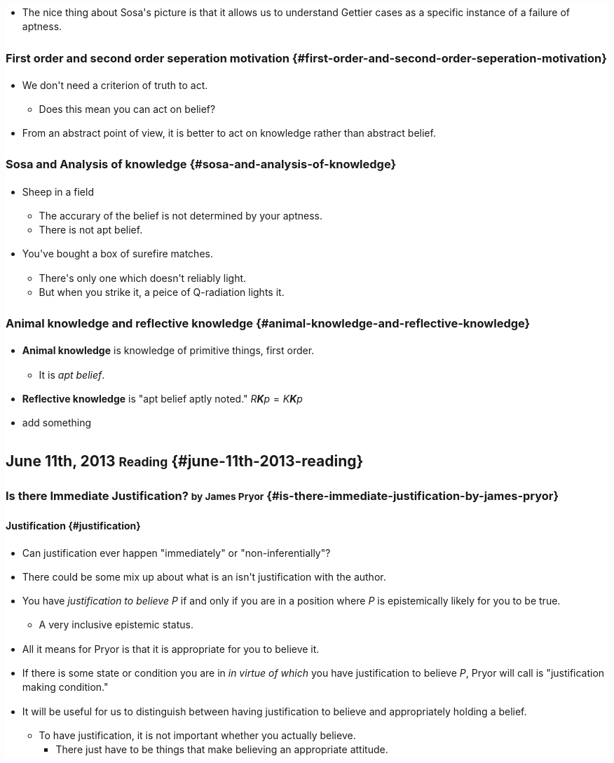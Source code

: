 -   The nice thing about Sosa's picture is that it allows us to
    understand Gettier cases as a specific instance of a failure of
    aptness.

### First order and second order seperation motivation {#first-order-and-second-order-seperation-motivation}

-   We don't need a criterion of truth to act.
    -   Does this mean you can act on belief?

-   From an abstract point of view, it is better to act on knowledge
    rather than abstract belief.

### Sosa and Analysis of knowledge {#sosa-and-analysis-of-knowledge}

-   Sheep in a field
    -   The accurary of the belief is not determined by your aptness.
    -   There is not apt belief.

-   You've bought a box of surefire matches.
    -   There's only one which doesn't reliably light.
    -   But when you strike it, a peice of Q-radiation lights it.

### Animal knowledge and reflective knowledge {#animal-knowledge-and-reflective-knowledge}

-   **Animal knowledge** is knowledge of primitive things, first order.
    -   It is *apt belief*.

-   **Reflective knowledge** is "apt belief aptly noted."
    *R**K**p* = *K**K**p*

-   add something

June 11th, 2013 <small>Reading</small> {#june-11th-2013-reading}
--------------------------------------

### Is there Immediate Justification? <small>by James Pryor</small> {#is-there-immediate-justification-by-james-pryor}

#### Justification {#justification}

-   Can justification ever happen "immediately" or "non-inferentially"?
-   There could be some mix up about what is an isn't justification with
    the author.
-   You have *justification to believe *P** if and only if you are in a
    position where *P* is epistemically likely for you to be true.
    -   A very inclusive epistemic status.

-   All it means for Pryor is that it is appropriate for you to believe
    it.
-   If there is some state or condition you are in *in virtue of which*
    you have justification to believe *P*, Pryor will call is
    "justification making condition."
-   It will be useful for us to distinguish between having justification
    to believe and appropriately holding a belief.
    -   To have justification, it is not important whether you actually
        believe.
        -   There just have to be things that make believing an
            appropriate attitude.
